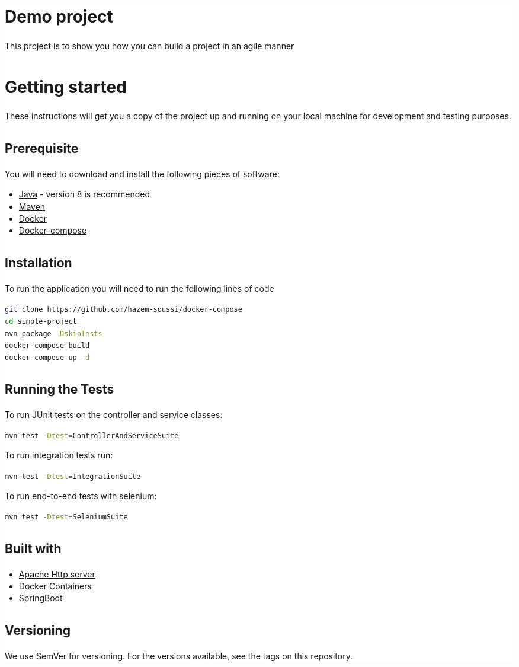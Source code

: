 # Demo project
This project is to show you how you can build a project in an agile manner

# Getting started
These instructions will get you a copy of the project up and running on your local machine for development and testing purposes.

## Prerequisite
You will need to download and install the following pieces of software:
* [Java](https://www.oracle.com/technetwork/java/javase/downloads/jdk8-downloads-2133151.html) - version 8 is recommended
* [Maven](https://www.baeldung.com/install-maven-on-windows-linux-mac)
* [Docker](https://docs.docker.com/install/)
* [Docker-compose](https://docs.docker.com/compose/install/)

## Installation
To run the application you will need to run the following lines of code
```sh
git clone https://github.com/hazem-soussi/docker-compose
cd simple-project
mvn package -DskipTests
docker-compose build
docker-compose up -d
```

## Running the Tests
To run JUnit tests on the controller and service classes:
```sh
mvn test -Dtest=ControllerAndServiceSuite
```

To run integration tests run:
```sh
mvn test -Dtest=IntegrationSuite
```

To run end-to-end tests with selenium:
```sh
mvn test -Dtest=SeleniumSuite
``` 

## Built with
* [Apache Http server](https://httpd.apache.org/)
* Docker Containers
* [SpringBoot](https://spring.io/projects/spring-boot)

## Versioning
We use SemVer for versioning. For the versions available, see the tags on this repository.
